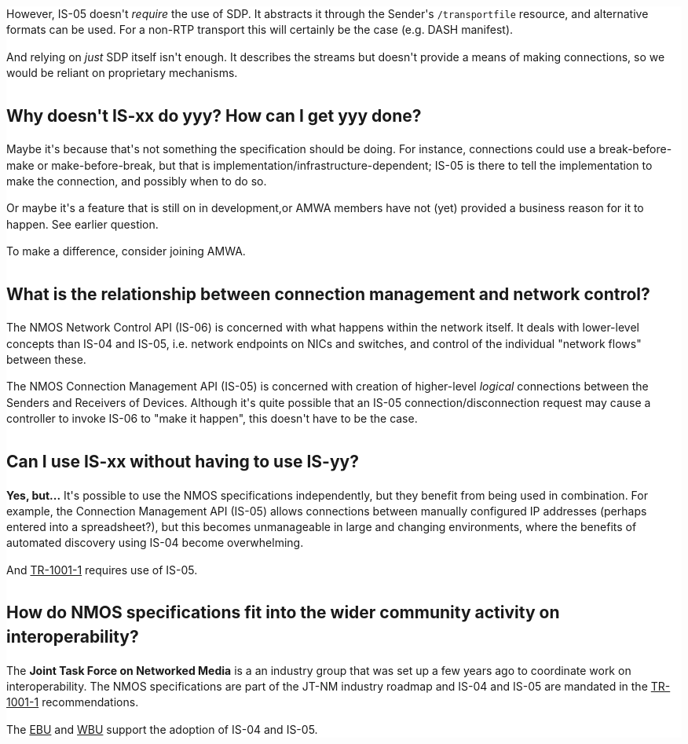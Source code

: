 However, IS-05 doesn't _require_ the use of SDP. It abstracts it through the Sender's ``/transportfile`` resource, and alternative formats can be used. For a non-RTP transport this will certainly be the case (e.g. DASH manifest).  

And relying on _just_ SDP itself isn't enough. It describes the streams but doesn't provide a means of making connections, so we would be reliant on proprietary mechanisms.

## Why doesn't IS-xx do yyy? How can I get yyy done?

Maybe it's because that's not something the specification should be doing. For instance, connections could use a break-before-make or make-before-break, but that is implementation/infrastructure-dependent; IS-05 is there to tell the implementation to make the connection, and possibly when to do so.

Or maybe it's a feature that is still on in development,or AMWA members have not (yet) provided a business reason for it to happen. See earlier question.

To make a difference, consider joining AMWA.

## What is the relationship between connection management and network control?

The NMOS Network Control API (IS-06) is concerned with what happens within the network itself. It deals with lower-level concepts than IS-04 and IS-05, i.e. network endpoints on NICs and switches, and control of the individual "network flows" between these.

The NMOS Connection Management API (IS-05) is concerned with creation of higher-level _logical_ connections between the Senders and Receivers of Devices. Although it's quite possible that an IS-05 connection/disconnection request may cause a controller to invoke IS-06 to "make it happen", this doesn't have to be the case.  

## Can I use IS-xx without having to use IS-yy?

**Yes, but...** It's possible to use the NMOS specifications independently, but they benefit from being used in combination. For example, the Connection Management API (IS-05) allows connections between manually configured IP addresses (perhaps entered into a spreadsheet?), but this becomes unmanageable in large and changing environments, where the benefits of automated discovery using IS-04 become overwhelming.

And [TR-1001-1] requires use of IS-05.

## How do NMOS specifications fit into the wider community activity on interoperability?

The **Joint Task Force on Networked Media** is a an industry group that was set up a few years ago to coordinate work on interoperability.  The NMOS specifications are part of the JT-NM industry roadmap and IS-04 and IS-05 are mandated in the [TR-1001-1] recommendations. 

The [EBU][EBU-R-152] and [WBU][WBU-Pyramid] support the adoption of IS-04 and IS-05. 



[AMWA]: http://amwa.tv "Advanced Media Workflow Association"

[AMWA Labs]: https://amwa.tv/downloads/brochures/AMWA_Labs_Apr_2017.pdf "AMWA Labs update for NAB 2017"

[Arachnid]: https://github.com/Streampunk/arachnid "Streampunk Arachnid"

[AS-11]: http://www.amwa.tv/projects/AS-11.shtml "AMWA AS-11"

[BBC IP Studio]: http://www.bbc.co.uk/rd/projects/ip-studio "BBC R&D IP Studio"

[BCP-001]: https://www.amwa.tv/specifications "AMWA BCP-001 AMWA Specification Process"


[BCP-002]: https://specs.amwa.tv/bcp-002 "AMWA BCP-002 Recommendations for Grouping NMOS Resources"
[BCP-003]: https://specs.amwa.tv/bcp-003 "AMWA BCP-003 Security recommendations for NMOS APIs"
[EBU-R-152]: https://tech.ebu.ch/publications/r152 "EBU R 152: Strategy for the Adoption of an NMOS Open Discovery & Connection Protocol"
[EBU-Tech-3371]: https://tech.ebu.ch/publications/tech3371 "EBU Tech 3371: The Technology Pyramid for Media Nodes: Minimum User Requirements to build and manage an IP-Based Media Facility"
[End User Guides]: https://github.com/AMWA-TV/nmos/wiki/End-Users "End User Guides"
[Glossary]: https://specs.amwa.tv/nmos/branches/master/Glossary.html "Glossary"
[NMOS-Solutions]: https://specs.amwa.tv/nmos/branches/master/NMOS-Solutions.html "NMOS Solutions"
[Incubator rules]: https://www.amwa.tv/bylaws-policy-documents-and-license "AMWA Networked Media Incubator rules"
[IPR Policy]: https://www.amwa.tv/bylaws-policy-documents-and-license "AMWA IPR Policy"
[JT-NM]: http://jt-nm.org "Joint Task Force on Networked Media (JT-NM)"
[JT-NM Reference Architecture]: http://jt-nm.org/RA-1.0/ "JT-NM Reference Architecture 1.0"
[JT-NM Tested]: http://jt-nm.org/jt-nm_tested/ "JT-NM Tested"
[MXF]: http://tech.ebu.ch/docs/techreview/trev_2010-Q3_MXF-2.pdf "MXF - a technical review"
[Networked Media Incubator]: http://nmos.tv/about_NMI.html "Networked Media Incubator"
[NMOS Documentation]: https://specs.amwa.tv/nmos "NMOS Documentation"
[NMOS Testing]: https://amwa-tv.github.io/nmos-testing/ "NMOS API Testing Tool"
[Parameter Registers]: https://specs.amwa.tv/nmos-parameter-registers/ "NMOS Parameter Registers"
[In-stream Signalling Specification]: https://github.com/AMWA-TV/nmos-in-stream-id-timing "AMWA WIP Specification: In-stream Signalling of Identity and Timing information for RTP streams"
[Scalability]: http://www.ipshowcase.org/wp-content/uploads/2019/05/1030-Robert-Porter-Scalability-and-Performance-of-IS-04-and-IS-05-and-How-TR-1001-1-Helps.pdf "Scalability"
[SDP]: https://tools.ietf.org/html/rfc4566 "SDP: Session Description Protocol"
[ST 2110]: https://www.smpte.org/smpte-st-2110-faq "ST 2110 FAQ"
[Technical Overview]: https://specs.amwa.tv/nmos/branches/master/NMOS_Technical_Overview.html "NMOS Technical Overview"
[TR-1001-1]: http://www.jt-nm.org/documents/JT-NM_TR-1001-1:2018_v1.0.pdf "JT-NM TR-1001: System Environment and Device Behaviors For SMPTE ST 2110 Media Nodes in Engineered Networks"
[Upgrade Path]: https://specs.amwa.tv/is-04/v1.3/docs/6.0._Upgrade_Path.html "Upgrade Path"
[WBU-Pyramid]: https://worldbroadcastingunions.org/wbu-supports-ebus-technology-pyramid-for-media-nodes/ "WBU Endorses EBU Pyramid"
[NMOS Wiki]: https://github.com/AMWA-TV/nmos/wiki "NMOS Wiki"